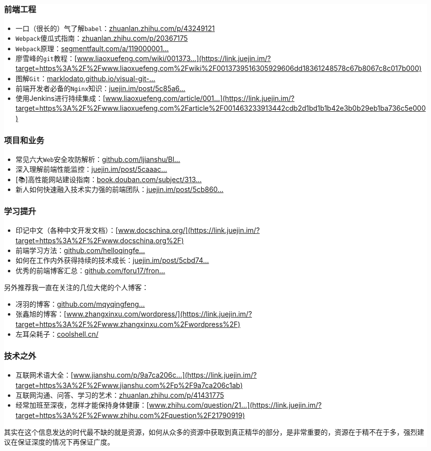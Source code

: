 ### 前端工程

- 一口（很长的）气了解`babel`：[zhuanlan.zhihu.com/p/43249121](https://link.juejin.im/?target=https%3A%2F%2Fzhuanlan.zhihu.com%2Fp%2F43249121)
- `Webpack`傻瓜式指南：[zhuanlan.zhihu.com/p/20367175](https://link.juejin.im/?target=https%3A%2F%2Fzhuanlan.zhihu.com%2Fp%2F20367175)
- `Webpack`原理：[segmentfault.com/a/119000001…](https://link.juejin.im/?target=https%3A%2F%2Fsegmentfault.com%2Fa%2F1190000015088834%3Futm_source%3Dtag-newest)
- 廖雪峰的`git`教程：[www.liaoxuefeng.com/wiki/001373…](https://link.juejin.im/?target=https%3A%2F%2Fwww.liaoxuefeng.com%2Fwiki%2F0013739516305929606dd18361248578c67b8067c8c017b000)
- 图解`Git`：[marklodato.github.io/visual-git-…](https://link.juejin.im/?target=https%3A%2F%2Fmarklodato.github.io%2Fvisual-git-guide%2Findex-zh-cn.html)
- 前端开发者必备的`Nginx`知识：[juejin.im/post/5c85a6…](https://juejin.im/post/5c85a64d6fb9a04a0e2e038c)
- 使用Jenkins进行持续集成：[www.liaoxuefeng.com/article/001…](https://link.juejin.im/?target=https%3A%2F%2Fwww.liaoxuefeng.com%2Farticle%2F001463233913442cdb2d1bd1b1b42e3b0b29eb1ba736c5e000)

### 项目和业务

- 常见六大`Web`安全攻防解析：[github.com/ljianshu/Bl…](https://link.juejin.im/?target=https%3A%2F%2Fgithub.com%2Fljianshu%2FBlog%2Fissues%2F56)
- 深入理解前端性能监控：[juejin.im/post/5caaac…](https://juejin.im/post/5caaacc0e51d452b45296487#heading-5)
- [📚]高性能网站建设指南：[book.douban.com/subject/313…](https://link.juejin.im/?target=https%3A%2F%2Fbook.douban.com%2Fsubject%2F3132277%2F)
- 新人如何快速融入技术实力强的前端团队：[juejin.im/post/5cb860…](https://juejin.im/post/5cb860a86fb9a06890705f14)

### 学习提升

- 印记中文（各种中文开发文档）：[www.docschina.org/](https://link.juejin.im/?target=https%3A%2F%2Fwww.docschina.org%2F)
- 前端学习方法：[github.com/helloqingfe…](https://link.juejin.im/?target=https%3A%2F%2Fgithub.com%2Fhelloqingfeng%2FAwsome-Front-End-learning-resource%2Ftree%2Fmaster%2F01-FE-learning-master)
- 如何在工作内外获得持续的技术成长：[juejin.im/post/5cbd74…](https://juejin.im/post/5cbd7477f265da039d32834e)
- 优秀的前端博客汇总：[github.com/foru17/fron…](https://link.juejin.im/?target=https%3A%2F%2Fgithub.com%2Fforu17%2Ffront-end-collect)

另外推荐我一直在关注的几位大佬的个人博客：

- 冴羽的博客：[github.com/mqyqingfeng…](https://link.juejin.im/?target=https%3A%2F%2Fgithub.com%2Fmqyqingfeng%2FBlog)
- 张鑫旭的博客：[www.zhangxinxu.com/wordpress/](https://link.juejin.im/?target=https%3A%2F%2Fwww.zhangxinxu.com%2Fwordpress%2F)
- 左耳朵耗子：[coolshell.cn/](https://link.juejin.im/?target=https%3A%2F%2Fcoolshell.cn%2F)

### 技术之外

- 互联网术语大全：[www.jianshu.com/p/9a7ca206c…](https://link.juejin.im/?target=https%3A%2F%2Fwww.jianshu.com%2Fp%2F9a7ca206c1ab)
- 互联网沟通、问答、学习的艺术：[zhuanlan.zhihu.com/p/41431775](https://link.juejin.im/?target=https%3A%2F%2Fzhuanlan.zhihu.com%2Fp%2F41431775)
- 经常加班至深夜，怎样才能保持身体健康：[www.zhihu.com/question/21…](https://link.juejin.im/?target=https%3A%2F%2Fwww.zhihu.com%2Fquestion%2F21790919)

其实在这个信息发达的时代最不缺的就是资源，如何从众多的资源中获取到真正精华的部分，是非常重要的，资源在于精不在于多，强烈建议在保证深度的情况下再保证广度。
